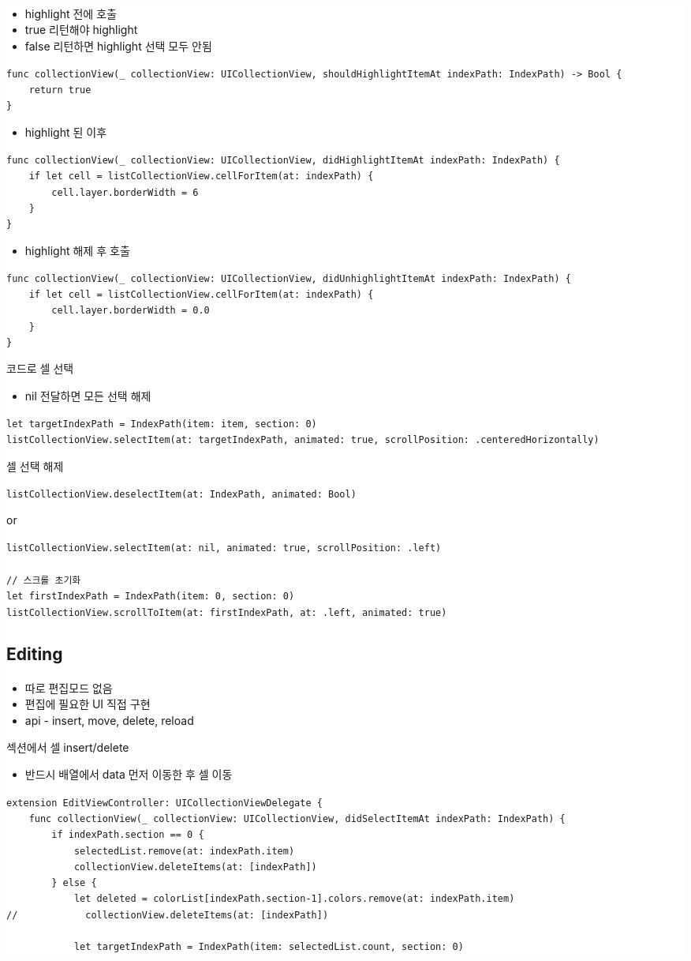 - highlight 전에 호출
- true 리턴해야 highlight
- false 리턴하면 highlight 선택 모두 안됨
    
```
func collectionView(_ collectionView: UICollectionView, shouldHighlightItemAt indexPath: IndexPath) -> Bool {
    return true
}
```
    
- highlight 된 이후
```
func collectionView(_ collectionView: UICollectionView, didHighlightItemAt indexPath: IndexPath) {
    if let cell = listCollectionView.cellForItem(at: indexPath) {
        cell.layer.borderWidth = 6
    }
}
```

- highlight 해제 후 호출
```
func collectionView(_ collectionView: UICollectionView, didUnhighlightItemAt indexPath: IndexPath) {
    if let cell = listCollectionView.cellForItem(at: indexPath) {
        cell.layer.borderWidth = 0.0
    }
}
```
코드로 셀 선택
- nil 전달하면 모든 선택 해제
```
let targetIndexPath = IndexPath(item: item, section: 0)
listCollectionView.selectItem(at: targetIndexPath, animated: true, scrollPosition: .centeredHorizontally)
```
셀 선택 해제
```
listCollectionView.deselectItem(at: IndexPath, animated: Bool)
```
or
```
listCollectionView.selectItem(at: nil, animated: true, scrollPosition: .left)
        
// 스크롤 초기화
let firstIndexPath = IndexPath(item: 0, section: 0)
listCollectionView.scrollToItem(at: firstIndexPath, at: .left, animated: true)
```

## Editing
- 따로 편집모드 없음
- 편집에 필요한 UI 직접 구현
- api - insert, move, delete, reload

섹션에서 셀 insert/delete
- 반드시 배열에서 data 먼저 이동한 후 셀 이동
```
extension EditViewController: UICollectionViewDelegate {
    func collectionView(_ collectionView: UICollectionView, didSelectItemAt indexPath: IndexPath) {
        if indexPath.section == 0 {
            selectedList.remove(at: indexPath.item)
            collectionView.deleteItems(at: [indexPath])
        } else {
            let deleted = colorList[indexPath.section-1].colors.remove(at: indexPath.item)
//            collectionView.deleteItems(at: [indexPath])
            
            let targetIndexPath = IndexPath(item: selectedList.count, section: 0)
```